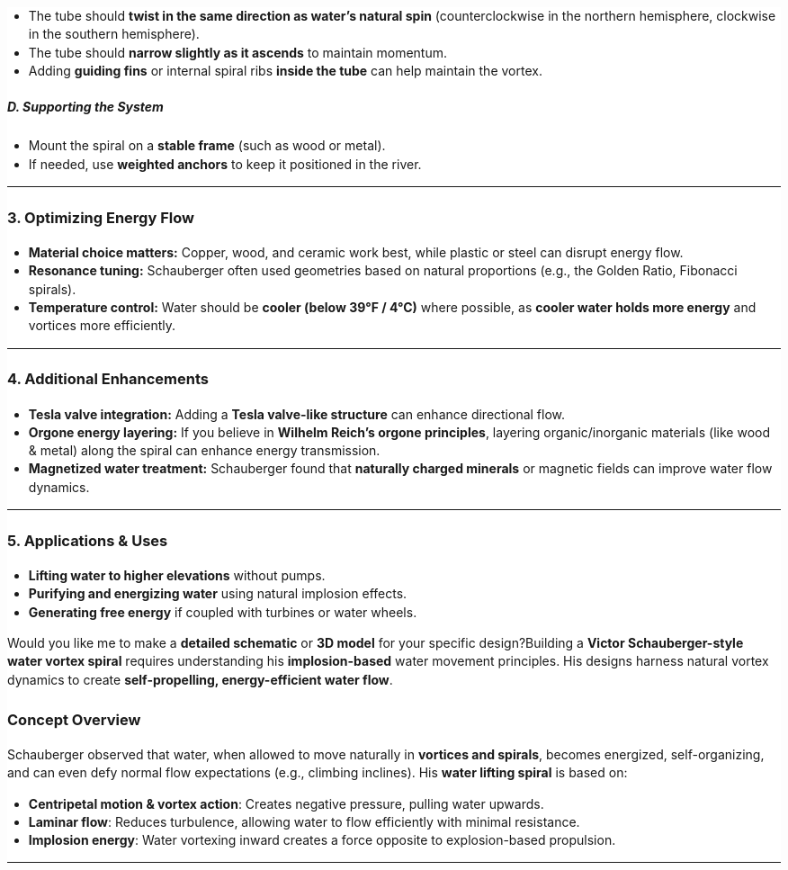 - The tube should **twist in the same direction as water’s natural spin** (counterclockwise in the northern hemisphere, clockwise in the southern hemisphere).
- The tube should **narrow slightly as it ascends** to maintain momentum.
- Adding **guiding fins** or internal spiral ribs **inside the tube** can help maintain the vortex.

##### **D. Supporting the System**

- Mount the spiral on a **stable frame** (such as wood or metal).
- If needed, use **weighted anchors** to keep it positioned in the river.

---

### **3. Optimizing Energy Flow**

- **Material choice matters:** Copper, wood, and ceramic work best, while plastic or steel can disrupt energy flow.
- **Resonance tuning:** Schauberger often used geometries based on natural proportions (e.g., the Golden Ratio, Fibonacci spirals).
- **Temperature control:** Water should be **cooler (below 39°F / 4°C)** where possible, as **cooler water holds more energy** and vortices more efficiently.

---

### **4. Additional Enhancements**

- **Tesla valve integration:** Adding a **Tesla valve-like structure** can enhance directional flow.
- **Orgone energy layering:** If you believe in **Wilhelm Reich’s orgone principles**, layering organic/inorganic materials (like wood & metal) along the spiral can enhance energy transmission.
- **Magnetized water treatment:** Schauberger found that **naturally charged minerals** or magnetic fields can improve water flow dynamics.

---

### **5. Applications & Uses**

- **Lifting water to higher elevations** without pumps.
- **Purifying and energizing water** using natural implosion effects.
- **Generating free energy** if coupled with turbines or water wheels.

Would you like me to make a **detailed schematic** or **3D model** for your specific design?Building a **Victor Schauberger-style water vortex spiral** requires understanding his **implosion-based** water movement principles. His designs harness natural vortex dynamics to create **self-propelling, energy-efficient water flow**.

### **Concept Overview**

Schauberger observed that water, when allowed to move naturally in **vortices and spirals**, becomes energized, self-organizing, and can even defy normal flow expectations (e.g., climbing inclines). His **water lifting spiral** is based on:

- **Centripetal motion & vortex action**: Creates negative pressure, pulling water upwards.
- **Laminar flow**: Reduces turbulence, allowing water to flow efficiently with minimal resistance.
- **Implosion energy**: Water vortexing inward creates a force opposite to explosion-based propulsion.

---